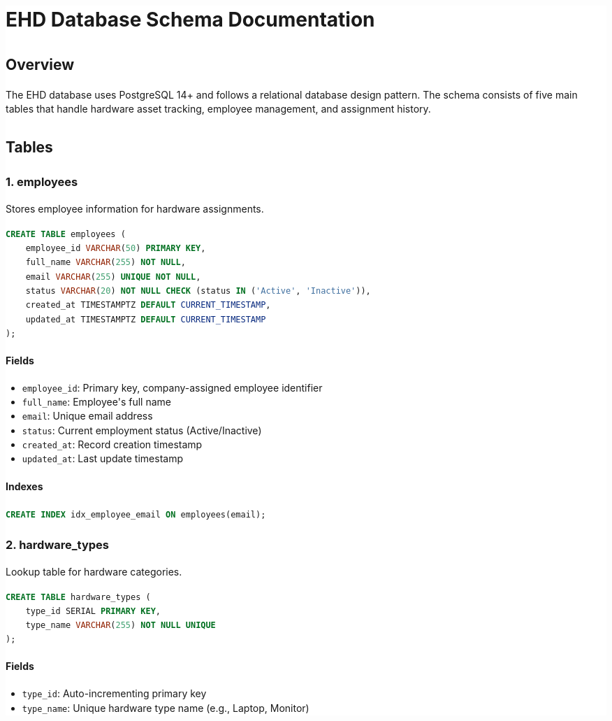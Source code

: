 # EHD Database Schema Documentation

## Overview

The EHD database uses PostgreSQL 14+ and follows a relational database design pattern. The schema consists of five main tables that handle hardware asset tracking, employee management, and assignment history.

## Tables

### 1. employees

Stores employee information for hardware assignments.

```sql
CREATE TABLE employees (
    employee_id VARCHAR(50) PRIMARY KEY,
    full_name VARCHAR(255) NOT NULL,
    email VARCHAR(255) UNIQUE NOT NULL,
    status VARCHAR(20) NOT NULL CHECK (status IN ('Active', 'Inactive')),
    created_at TIMESTAMPTZ DEFAULT CURRENT_TIMESTAMP,
    updated_at TIMESTAMPTZ DEFAULT CURRENT_TIMESTAMP
);
```

#### Fields
- `employee_id`: Primary key, company-assigned employee identifier
- `full_name`: Employee's full name
- `email`: Unique email address
- `status`: Current employment status (Active/Inactive)
- `created_at`: Record creation timestamp
- `updated_at`: Last update timestamp

#### Indexes
```sql
CREATE INDEX idx_employee_email ON employees(email);
```

### 2. hardware_types

Lookup table for hardware categories.

```sql
CREATE TABLE hardware_types (
    type_id SERIAL PRIMARY KEY,
    type_name VARCHAR(255) NOT NULL UNIQUE
);
```

#### Fields
- `type_id`: Auto-incrementing primary key
- `type_name`: Unique hardware type name (e.g., Laptop, Monitor)
